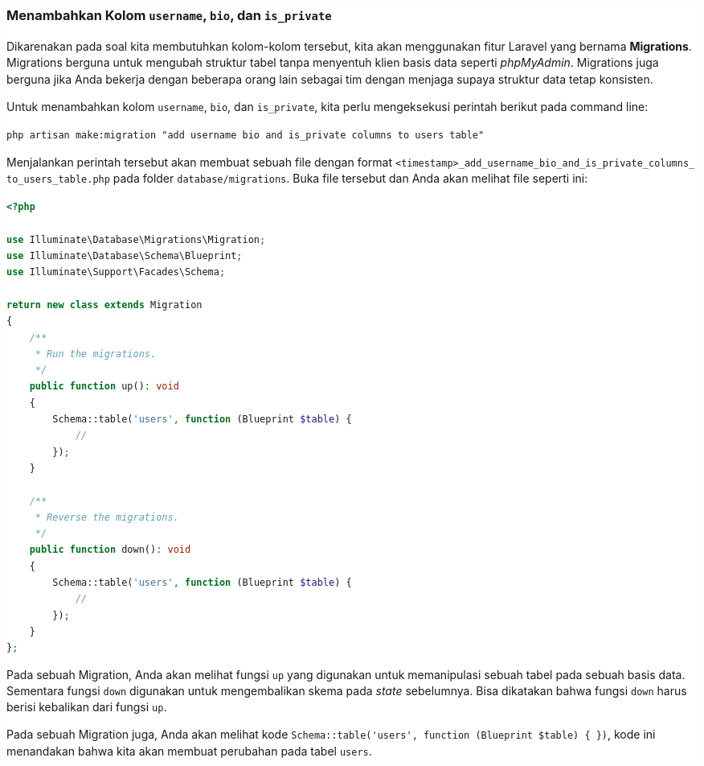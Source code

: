 
### Menambahkan Kolom `username`, `bio`, dan `is_private`

Dikarenakan pada soal kita membutuhkan kolom-kolom tersebut, kita akan menggunakan fitur Laravel yang bernama **Migrations**. Migrations berguna untuk mengubah struktur tabel tanpa menyentuh klien basis data seperti *phpMyAdmin*. Migrations juga berguna jika Anda bekerja dengan beberapa orang lain sebagai tim dengan menjaga supaya struktur data tetap konsisten.

Untuk menambahkan kolom `username`, `bio`, dan `is_private`, kita perlu mengeksekusi perintah berikut pada command line:

`php artisan make:migration "add username bio and is_private columns to users table"`

Menjalankan perintah tersebut akan membuat sebuah file dengan format `<timestamp>_add_username_bio_and_is_private_columns_to_users_table.php` pada folder `database/migrations`. Buka file tersebut dan Anda akan melihat file seperti ini:

```php
<?php

use Illuminate\Database\Migrations\Migration;
use Illuminate\Database\Schema\Blueprint;
use Illuminate\Support\Facades\Schema;

return new class extends Migration
{
    /**
     * Run the migrations.
     */
    public function up(): void
    {
        Schema::table('users', function (Blueprint $table) {
            //
        });
    }

    /**
     * Reverse the migrations.
     */
    public function down(): void
    {
        Schema::table('users', function (Blueprint $table) {
            //
        });
    }
};
```

Pada sebuah Migration, Anda akan melihat fungsi `up` yang digunakan untuk memanipulasi sebuah tabel pada sebuah basis data. Sementara fungsi `down` digunakan untuk mengembalikan skema pada _state_ sebelumnya. Bisa dikatakan bahwa fungsi `down` harus berisi kebalikan dari fungsi `up`.

Pada sebuah Migration juga, Anda akan melihat kode `Schema::table('users', function (Blueprint $table) { })`, kode ini menandakan bahwa kita akan membuat perubahan pada tabel `users`.
